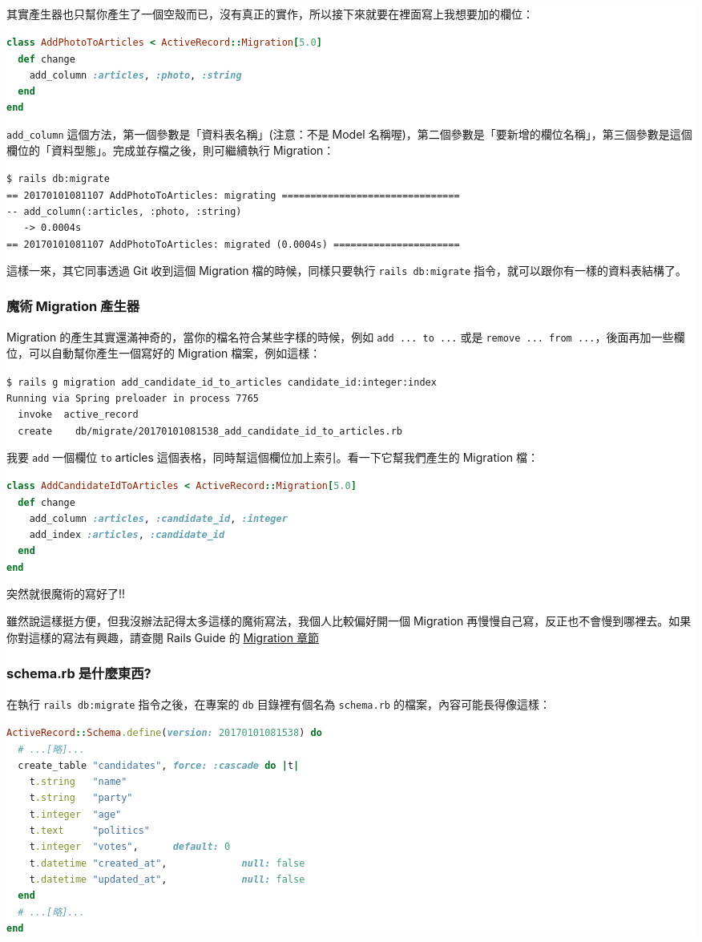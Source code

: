 其實產生器也只幫你產生了一個空殼而已，沒有真正的實作，所以接下來就要在裡面寫上我想要加的欄位：

```ruby
class AddPhotoToArticles < ActiveRecord::Migration[5.0]
  def change
    add_column :articles, :photo, :string
  end
end
```

`add_column` 這個方法，第一個參數是「資料表名稱」(注意：不是 Model 名稱喔)，第二個參數是「要新增的欄位名稱」，第三個參數是這個欄位的「資料型態」。完成並存檔之後，則可繼續執行 Migration：

    $ rails db:migrate
    == 20170101081107 AddPhotoToArticles: migrating ===============================
    -- add_column(:articles, :photo, :string)
       -> 0.0004s
    == 20170101081107 AddPhotoToArticles: migrated (0.0004s) ======================

這樣一來，其它同事透過 Git 收到這個 Migration 檔的時候，同樣只要執行 `rails db:migrate` 指令，就可以跟你有一樣的資料表結構了。

### 魔術 Migration 產生器

Migration 的產生其實還滿神奇的，當你的檔名符合某些字樣的時候，例如 `add ... to ...` 或是 `remove ... from ...`，後面再加一些欄位，可以自動幫你產生一個寫好的 Migration 檔案，例如這樣：

    $ rails g migration add_candidate_id_to_articles candidate_id:integer:index
    Running via Spring preloader in process 7765
      invoke  active_record
      create    db/migrate/20170101081538_add_candidate_id_to_articles.rb

我要 `add` 一個欄位 `to` articles 這個表格，同時幫這個欄位加上索引。看一下它幫我們產生的 Migration 檔：

```ruby
class AddCandidateIdToArticles < ActiveRecord::Migration[5.0]
  def change
    add_column :articles, :candidate_id, :integer
    add_index :articles, :candidate_id
  end
end
```

突然就很魔術的寫好了!!

雖然說這樣挺方便，但我沒辦法記得太多這樣的魔術寫法，我個人比較偏好開一個 Migration 再慢慢自己寫，反正也不會慢到哪裡去。如果你對這樣的寫法有興趣，請查閱 Rails Guide 的 [Migration 章節](http://guides.rubyonrails.org/active_record_migrations.html)

### schema.rb 是什麼東西?

在執行 `rails db:migrate` 指令之後，在專案的 `db` 目錄裡有個名為 `schema.rb` 的檔案，內容可能長得像這樣：

```ruby
ActiveRecord::Schema.define(version: 20170101081538) do
  # ...[略]...
  create_table "candidates", force: :cascade do |t|
    t.string   "name"
    t.string   "party"
    t.integer  "age"
    t.text     "politics"
    t.integer  "votes",      default: 0
    t.datetime "created_at",             null: false
    t.datetime "updated_at",             null: false
  end
  # ...[略]...
end
```
